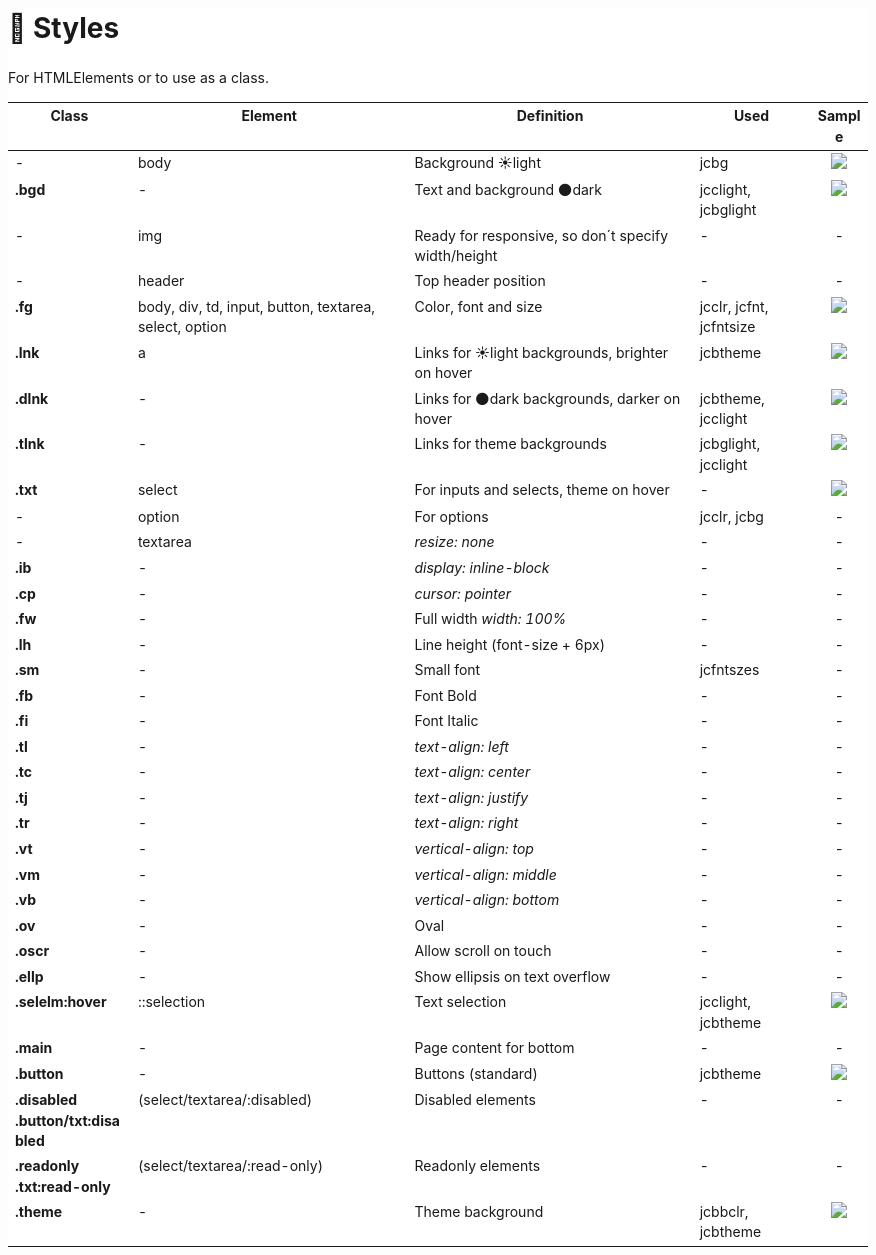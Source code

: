 # 🎨 Styles
For HTMLElements or to use as a class.

| Class | Element | Definition | Used | Sample |
| --- | --- | --- | --- | :---: |
| - | body | Background ☀️light | jcbg | ![](https://placehold.co/50x20/fff/fff.png) |
| **.bgd** | - | Text and background 🌑dark | jcclight, jcbglight | ![](https://placehold.co/50x20/222/fff.png) |
| - | img | Ready for responsive, so don´t specify width/height | - | - |
| - | header | Top header position | - | - |
| **.fg** | body, div, td, input, button, textarea, select, option | Color, font and size | jcclr, jcfnt, jcfntsize | ![](https://placehold.co/50x20/fff/333.png) |
| **.lnk** | a | Links for ☀️light backgrounds, brighter on hover | jcbtheme | ![](https://placehold.co/50x20/fff/fea700.png) |
| **.dlnk** | - | Links for 🌑dark backgrounds, darker on hover | jcbtheme, jcclight | ![](https://placehold.co/50x20/fea700/fff.png) |
| **.tlnk** | - | Links for theme backgrounds | jcbglight, jcclight | ![](https://placehold.co/50x20/fea700/fff.png) |
| **.txt** | select | For inputs and selects, theme on hover | - | ![](https://placehold.co/50x20/fff/333.png) |
| - | option | For options | jcclr, jcbg | - |
| - | textarea | *resize: none* | - | - |
| **.ib** | - | *display: inline-block* | - | - |
| **.cp** | - | *cursor: pointer* | - | - |
| **.fw** | - | Full width *width: 100%* | - | - |
| **.lh** | - | Line height (font-size + 6px) | - | - |
| **.sm** | - | Small font | jcfntszes | - |
| **.fb** | - | Font Bold | - | - |
| **.fi** | - | Font Italic | - | - |
| **.tl** | - | *text-align: left* | - | - |
| **.tc** | - | *text-align: center* | - | - |
| **.tj** | - | *text-align: justify* | - | - |
| **.tr** | - | *text-align: right* | - | - |
| **.vt** | - | *vertical-align: top* | - | - |
| **.vm** | - | *vertical-align: middle* | - | - |
| **.vb** | - | *vertical-align: bottom* | - | - |
| **.ov** | - | Oval | - | - |
| **.oscr** | - | Allow scroll on touch | - | - |
| **.ellp** | - | Show ellipsis on text overflow | - | - |
| **.selelm:hover** | ::selection | Text selection | jcclight, jcbtheme | ![](https://placehold.co/50x20/fea700/fff.png) |
| **.main** | - | Page content for bottom | - | - |
| **.button** | - | Buttons (standard) | jcbtheme | ![](https://placehold.co/50x20/fea700/fff.png) |
| **.disabled<br>.button/txt:disabled** | (select/textarea/:disabled) | Disabled elements | - | - |
| **.readonly<br>.txt:read-only** | (select/textarea/:read-only) | Readonly elements | - | - |
| **.theme** | - | Theme background | jcbbclr, jcbtheme | ![](https://placehold.co/50x20/fea700/fff.png) |